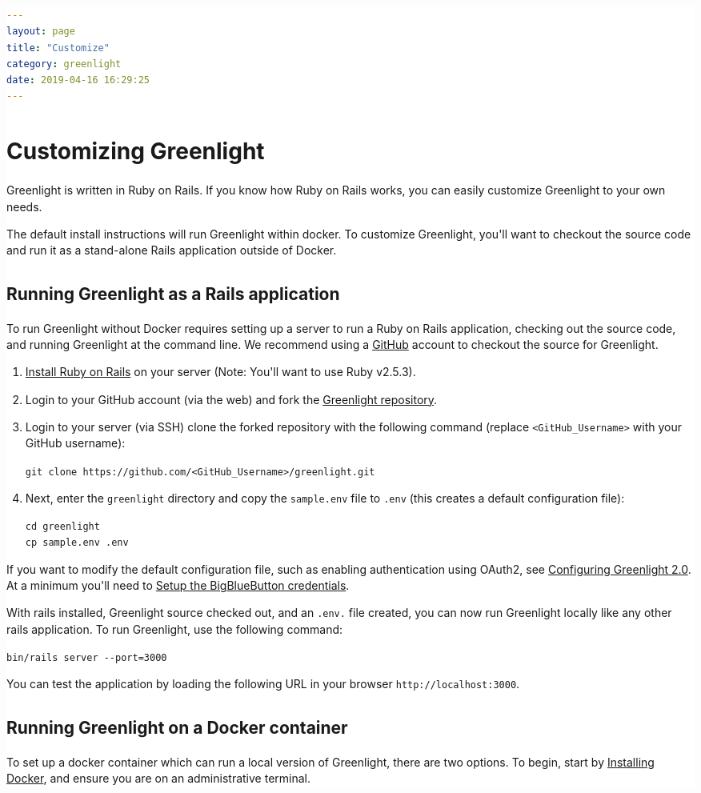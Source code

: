 ```yaml
---
layout: page
title: "Customize"
category: greenlight
date: 2019-04-16 16:29:25
---
```


# Customizing Greenlight

Greenlight is written in Ruby on Rails.  If you know how Ruby on Rails works, you can easily customize Greenlight to your own needs.

The default install instructions will run Greenlight within docker.  To customize Greenlight, you'll want to checkout the source code and run it as a stand-alone Rails application outside of Docker.

## Running Greenlight as a Rails application

To run Greenlight without Docker requires setting up a server to run a Ruby on Rails application, checking out the source code, and running Greenlight at the command line.  We recommend using a [GitHub](https://github.com/) account to checkout the source for Greenlight.

1. [Install Ruby on Rails](https://gorails.com/setup/ubuntu/16.04) on your server (Note: You'll want to use Ruby v2.5.3).
1. Login to your GitHub account (via the web) and fork the [Greenlight repository](https://github.com/bigbluebutton/greenlight).
1. Login to your server (via SSH) clone the forked repository with the following command (replace `<GitHub_Username>` with your GitHub username):

   ~~~
   git clone https://github.com/<GitHub_Username>/greenlight.git
   ~~~

1. Next, enter the `greenlight` directory and copy the `sample.env` file to `.env` (this creates a default configuration file):

   ~~~
   cd greenlight
   cp sample.env .env
   ~~~
  
If you want to modify the default configuration file, such as enabling authentication using OAuth2, see [Configuring Greenlight 2.0](/greenlight/gl-customize.html#google-oauth2).  At a minimum you'll need to [Setup the BigBlueButton credentials](gl-install.html#setting-bigbluebutton-credentials).

With rails installed, Greenlight source checked out, and an `.env.` file created, you can now run Greenlight locally like any other rails application. To run Greenlight, use the following command:

~~~
bin/rails server --port=3000
~~~

You can test the application by loading the following URL in your browser `http://localhost:3000`.

## Running Greenlight on a Docker container
To set up a docker container which can run a local version of Greenlight, there are two options.
To begin, start by [Installing Docker](https://docs.docker.com/install/linux/docker-ce/ubuntu/), and ensure you are on an administrative terminal.
